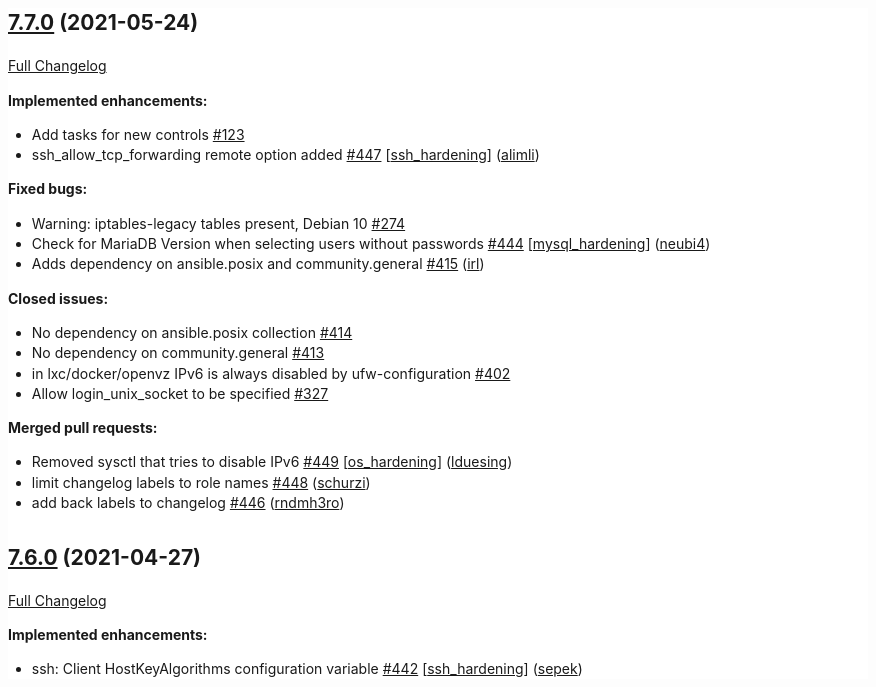 ## [7.7.0](https://github.com/dev-sec/ansible-collection-hardening/tree/7.7.0) (2021-05-24)

[Full Changelog](https://github.com/dev-sec/ansible-collection-hardening/compare/7.6.0...7.7.0)

**Implemented enhancements:**

- Add tasks for new controls [#123](https://github.com/dev-sec/ansible-collection-hardening/issues/123)
- ssh_allow_tcp_forwarding remote option added [#447](https://github.com/dev-sec/ansible-collection-hardening/pull/447) \[[ssh_hardening](https://github.com/dev-sec/ansible-collection-hardening/labels/ssh_hardening)\] ([alimli](https://github.com/alimli))

**Fixed bugs:**

- Warning: iptables-legacy tables present, Debian 10 [#274](https://github.com/dev-sec/ansible-collection-hardening/issues/274)
- Check for MariaDB Version when selecting users without passwords [#444](https://github.com/dev-sec/ansible-collection-hardening/pull/444) \[[mysql_hardening](https://github.com/dev-sec/ansible-collection-hardening/labels/mysql_hardening)\] ([neubi4](https://github.com/neubi4))
- Adds dependency on ansible.posix and community.general [#415](https://github.com/dev-sec/ansible-collection-hardening/pull/415) ([irl](https://github.com/irl))

**Closed issues:**

- No dependency on ansible.posix collection [#414](https://github.com/dev-sec/ansible-collection-hardening/issues/414)
- No dependency on community.general [#413](https://github.com/dev-sec/ansible-collection-hardening/issues/413)
- in lxc/docker/openvz IPv6 is always disabled by ufw-configuration [#402](https://github.com/dev-sec/ansible-collection-hardening/issues/402)
- Allow login_unix_socket to be specified [#327](https://github.com/dev-sec/ansible-collection-hardening/issues/327)

**Merged pull requests:**

- Removed sysctl that tries to disable IPv6 [#449](https://github.com/dev-sec/ansible-collection-hardening/pull/449) \[[os_hardening](https://github.com/dev-sec/ansible-collection-hardening/labels/os_hardening)\] ([lduesing](https://github.com/lduesing))
- limit changelog labels to role names [#448](https://github.com/dev-sec/ansible-collection-hardening/pull/448) ([schurzi](https://github.com/schurzi))
- add back labels to changelog [#446](https://github.com/dev-sec/ansible-collection-hardening/pull/446) ([rndmh3ro](https://github.com/rndmh3ro))

## [7.6.0](https://github.com/dev-sec/ansible-collection-hardening/tree/7.6.0) (2021-04-27)

[Full Changelog](https://github.com/dev-sec/ansible-collection-hardening/compare/7.5.0...7.6.0)

**Implemented enhancements:**

- ssh: Client HostKeyAlgorithms configuration variable [#442](https://github.com/dev-sec/ansible-collection-hardening/pull/442) \[[ssh_hardening](https://github.com/dev-sec/ansible-collection-hardening/labels/ssh_hardening)\] ([sepek](https://github.com/sepek))
